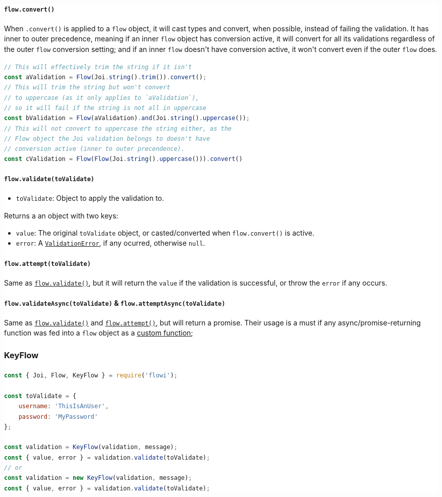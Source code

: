 #### `flow.convert()`

When `.convert()` is applied to a `flow` object, it will cast types and convert, when possible, instead of failing the validation. It has inner to outer precedence, meaning if an inner `flow` object has conversion active, it will convert for all its validations regardless of the outer `flow` conversion setting; and if an inner `flow` doesn't have conversion active, it won't convert even if the outer `flow` does.

```javascript
// This will effectively trim the string if it isn't
const aValidation = Flow(Joi.string().trim()).convert();
// This will trim the string but won't convert
// to uppercase (as it only applies to `aValidation`),
// so it will fail if the string is not all in uppercase
const bValidation = Flow(aValidation).and(Joi.string().uppercase());
// This will not convert to uppercase the string either, as the
// Flow object the Joi validation belongs to doesn't have
// conversion active (inner to outer precendence).
const cValidation = Flow(Flow(Joi.string().uppercase())).convert()
```

#### `flow.validate(toValidate)`

- `toValidate`: Object to apply the validation to.

Returns a an object with two keys:

- `value`: The original `toValidate` object, or casted/converted when `flow.convert()` is active.
- `error`: A [`ValidationError`](#validationerror), if any ocurred, otherwise `null`.

#### `flow.attempt(toValidate)`

Same as [`flow.validate()`](#flowvalidatetovalidate), but it will return the `value` if the validation is successful, or throw the `error` if any occurs.

#### `flow.validateAsync(toValidate)` & `flow.attemptAsync(toValidate)`

Same as [`flow.validate()`](#flowvalidatetovalidate) and [`flow.attempt()`](#flowattempttovalidate), but will return a promise. Their usage is a must if any async/promise-returning function was fed into a `flow` object as a [custom function](#custom-function);

### KeyFlow

```javascript
const { Joi, Flow, KeyFlow } = require('flowi');

const toValidate = {
    username: 'ThisIsAnUser',
    password: 'MyPassword'
};

const validation = KeyFlow(validation, message);
const { value, error } = validation.validate(toValidate);
// or
const validation = new KeyFlow(validation, message);
const { value, error } = validation.validate(toValidate);
```
